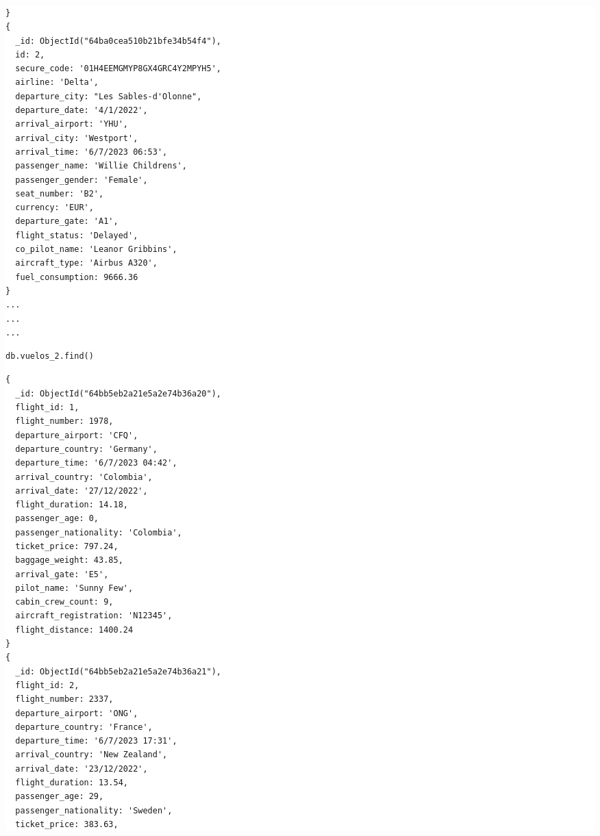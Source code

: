 ```mongodb
}
{
  _id: ObjectId("64ba0cea510b21bfe34b54f4"),
  id: 2,
  secure_code: '01H4EEMGMYP8GX4GRC4Y2MPYH5',
  airline: 'Delta',
  departure_city: "Les Sables-d'Olonne",
  departure_date: '4/1/2022',
  arrival_airport: 'YHU',
  arrival_city: 'Westport',
  arrival_time: '6/7/2023 06:53',
  passenger_name: 'Willie Childrens',
  passenger_gender: 'Female',
  seat_number: 'B2',
  currency: 'EUR',
  departure_gate: 'A1',
  flight_status: 'Delayed',
  co_pilot_name: 'Leanor Gribbins',
  aircraft_type: 'Airbus A320',
  fuel_consumption: 9666.36
}
...
...
...
```

```sql
db.vuelos_2.find()
```

```mongodb
{
  _id: ObjectId("64bb5eb2a21e5a2e74b36a20"),
  flight_id: 1,
  flight_number: 1978,
  departure_airport: 'CFQ',
  departure_country: 'Germany',
  departure_time: '6/7/2023 04:42',
  arrival_country: 'Colombia',
  arrival_date: '27/12/2022',
  flight_duration: 14.18,
  passenger_age: 0,
  passenger_nationality: 'Colombia',
  ticket_price: 797.24,
  baggage_weight: 43.85,
  arrival_gate: 'E5',
  pilot_name: 'Sunny Few',
  cabin_crew_count: 9,
  aircraft_registration: 'N12345',
  flight_distance: 1400.24
}
{
  _id: ObjectId("64bb5eb2a21e5a2e74b36a21"),
  flight_id: 2,
  flight_number: 2337,
  departure_airport: 'ONG',
  departure_country: 'France',
  departure_time: '6/7/2023 17:31',
  arrival_country: 'New Zealand',
  arrival_date: '23/12/2022',
  flight_duration: 13.54,
  passenger_age: 29,
  passenger_nationality: 'Sweden',
  ticket_price: 383.63,
```